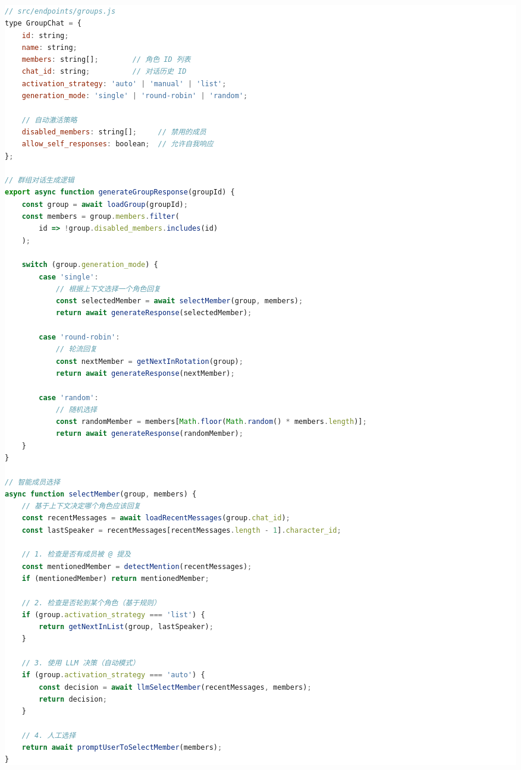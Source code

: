 ```javascript
// src/endpoints/groups.js
type GroupChat = {
    id: string;
    name: string;
    members: string[];        // 角色 ID 列表
    chat_id: string;          // 对话历史 ID
    activation_strategy: 'auto' | 'manual' | 'list';
    generation_mode: 'single' | 'round-robin' | 'random';
    
    // 自动激活策略
    disabled_members: string[];     // 禁用的成员
    allow_self_responses: boolean;  // 允许自我响应
};

// 群组对话生成逻辑
export async function generateGroupResponse(groupId) {
    const group = await loadGroup(groupId);
    const members = group.members.filter(
        id => !group.disabled_members.includes(id)
    );
    
    switch (group.generation_mode) {
        case 'single':
            // 根据上下文选择一个角色回复
            const selectedMember = await selectMember(group, members);
            return await generateResponse(selectedMember);
            
        case 'round-robin':
            // 轮流回复
            const nextMember = getNextInRotation(group);
            return await generateResponse(nextMember);
            
        case 'random':
            // 随机选择
            const randomMember = members[Math.floor(Math.random() * members.length)];
            return await generateResponse(randomMember);
    }
}

// 智能成员选择
async function selectMember(group, members) {
    // 基于上下文决定哪个角色应该回复
    const recentMessages = await loadRecentMessages(group.chat_id);
    const lastSpeaker = recentMessages[recentMessages.length - 1].character_id;
    
    // 1. 检查是否有成员被 @ 提及
    const mentionedMember = detectMention(recentMessages);
    if (mentionedMember) return mentionedMember;
    
    // 2. 检查是否轮到某个角色（基于规则）
    if (group.activation_strategy === 'list') {
        return getNextInList(group, lastSpeaker);
    }
    
    // 3. 使用 LLM 决策（自动模式）
    if (group.activation_strategy === 'auto') {
        const decision = await llmSelectMember(recentMessages, members);
        return decision;
    }
    
    // 4. 人工选择
    return await promptUserToSelectMember(members);
}
```